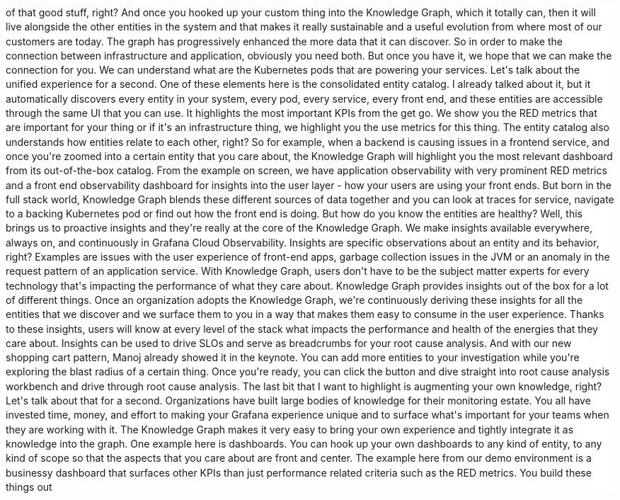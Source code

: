 of that good stuff, right? And once you hooked up your custom
thing into the Knowledge Graph, which it totally can, then it will live alongside the other
entities in the system and that makes it really sustainable and a useful evolution
from where most of our customers are today. The graph has
progressively enhanced the
more data that it can discover. So in order to make the connection
between infrastructure and application, obviously you need both.
But once you have it, we hope that we can make
the connection for you. We can understand what are the Kubernetes
pods that are powering your services. Let's talk about the unified
experience for a second. One of these elements here is
the consolidated entity catalog. I already talked about it, but it automatically discovers every
entity in your system, every pod, every service, every front end, and these entities are accessible
through the same UI that you can use. It highlights the most
important KPIs from the get go. We show you the RED metrics that are
important for your thing or if it's an infrastructure thing, we highlight
you the use metrics for this thing. The entity catalog also understands how
entities relate to each other, right? So for example, when a backend is
causing issues in a frontend service, and once you're zoomed into a
certain entity that you care about, the Knowledge Graph will highlight you
the most relevant dashboard from its out-of-the-box catalog.
From the example on screen, we have application observability with
very prominent RED metrics and a front end observability dashboard for insights
into the user layer - how your users are using your front ends. But
born in the full stack world, Knowledge Graph blends these different
sources of data together and you can look at traces for service, navigate to a backing Kubernetes pod or
find out how the front end is doing. But how do you know the
entities are healthy? Well, this brings us to proactive insights
and they're really at the core of the Knowledge Graph. We make insights
available everywhere, always on, and continuously in Grafana
Cloud Observability. Insights are specific observations
about an entity and its behavior, right? Examples are issues with the user
experience of front-end apps, garbage collection issues in the JVM or
an anomaly in the request pattern of an application service. With Knowledge Graph, users don't have to be the subject matter
experts for every technology that's impacting the performance
of what they care about. Knowledge Graph provides insights
out of the box for a lot of different things. Once an organization
adopts the Knowledge Graph, we're continuously deriving these insights
for all the entities that we discover and we surface them to you in a way that
makes them easy to consume in the user experience.
Thanks to these insights, users will know at every level of the
stack what impacts the performance and health of the energies
that they care about. Insights can be used to drive SLOs and
serve as breadcrumbs for your root cause analysis. And with our
new shopping cart pattern, Manoj already showed it in the keynote. You can add more entities
to your investigation while
you're exploring the blast radius of a certain
thing. Once you're ready, you can click the button and dive straight
into root cause analysis workbench and drive through root cause analysis. The last bit that I want to highlight
is augmenting your own knowledge, right? Let's talk about that for a second. Organizations have built large bodies of
knowledge for their monitoring estate. You all have invested time, money, and effort to making your Grafana
experience unique and to surface what's important for your teams when they are
working with it. The Knowledge Graph makes it very easy to bring your own
experience and tightly integrate it as knowledge into the graph. One
example here is dashboards. You can hook up your own
dashboards to any kind of entity, to any kind of scope so that the
aspects that you care about are front and center. The example here from our demo
environment is a businessy dashboard that surfaces other KPIs than just performance
related criteria such as the RED metrics. You build these things out